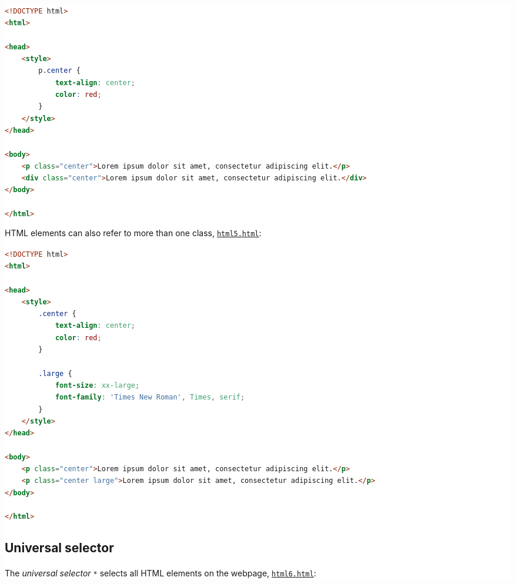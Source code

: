 ```html
<!DOCTYPE html>
<html>

<head>
    <style>
        p.center {
            text-align: center;
            color: red;
        }
    </style>
</head>

<body>
    <p class="center">Lorem ipsum dolor sit amet, consectetur adipiscing elit.</p>
    <div class="center">Lorem ipsum dolor sit amet, consectetur adipiscing elit.</div>
</body>

</html>
```

HTML elements can also refer to more than one class, [`html5.html`](/webpages/2024-09-12/html5.html):

```html
<!DOCTYPE html>
<html>

<head>
    <style>
        .center {
            text-align: center;
            color: red;
        }

        .large {
            font-size: xx-large;
            font-family: 'Times New Roman', Times, serif;
        }
    </style>
</head>

<body>
    <p class="center">Lorem ipsum dolor sit amet, consectetur adipiscing elit.</p>
    <p class="center large">Lorem ipsum dolor sit amet, consectetur adipiscing elit.</p>
</body>

</html>
```

## Universal selector

The <i class="term">universal selector</i> `*` selects all HTML elements on the webpage, [`html6.html`](/webpages/2024-09-12/html6.html):
